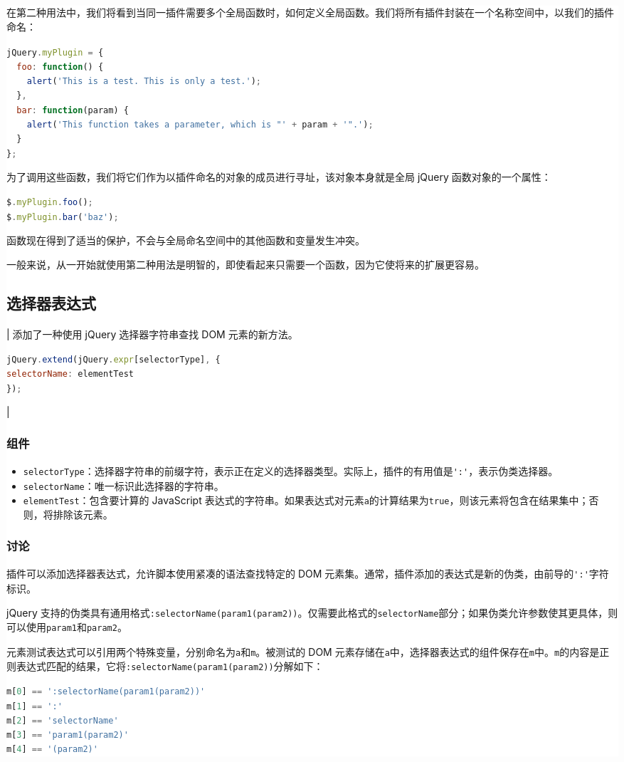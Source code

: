 在第二种用法中，我们将看到当同一插件需要多个全局函数时，如何定义全局函数。我们将所有插件封装在一个名称空间中，以我们的插件命名：

```js
jQuery.myPlugin = {
  foo: function() {
    alert('This is a test. This is only a test.');
  },
  bar: function(param) {
    alert('This function takes a parameter, which is "' + param + '".');
  }
};
```

为了调用这些函数，我们将它们作为以插件命名的对象的成员进行寻址，该对象本身就是全局 jQuery 函数对象的一个属性：

```js
$.myPlugin.foo();
$.myPlugin.bar('baz');

```

函数现在得到了适当的保护，不会与全局命名空间中的其他函数和变量发生冲突。

一般来说，从一开始就使用第二种用法是明智的，即使看起来只需要一个函数，因为它使将来的扩展更容易。

## 选择器表达式

<colgroup><col style="text-align: left"></colgroup> 
| 添加了一种使用 jQuery 选择器字符串查找 DOM 元素的新方法。

```js
jQuery.extend(jQuery.expr[selectorType], {
selectorName: elementTest
});

```

 |

### 组件

*   `selectorType`：选择器字符串的前缀字符，表示正在定义的选择器类型。实际上，插件的有用值是`':'`，表示伪类选择器。
*   `selectorName`：唯一标识此选择器的字符串。
*   `elementTest`：包含要计算的 JavaScript 表达式的字符串。如果表达式对元素`a`的计算结果为`true`，则该元素将包含在结果集中；否则，将排除该元素。

### 讨论

插件可以添加选择器表达式，允许脚本使用紧凑的语法查找特定的 DOM 元素集。通常，插件添加的表达式是新的伪类，由前导的`':'`字符标识。

jQuery 支持的伪类具有通用格式`:selectorName(param1(param2))`。仅需要此格式的`selectorName`部分；如果伪类允许参数使其更具体，则可以使用`param1`和`param2`。

元素测试表达式可以引用两个特殊变量，分别命名为`a`和`m`。被测试的 DOM 元素存储在`a`中，选择器表达式的组件保存在`m`中。`m`的内容是正则表达式匹配的结果，它将`:selectorName(param1(param2))`分解如下：

```js
m[0] == ':selectorName(param1(param2))'
m[1] == ':'
m[2] == 'selectorName'
m[3] == 'param1(param2)'
m[4] == '(param2)'

```
